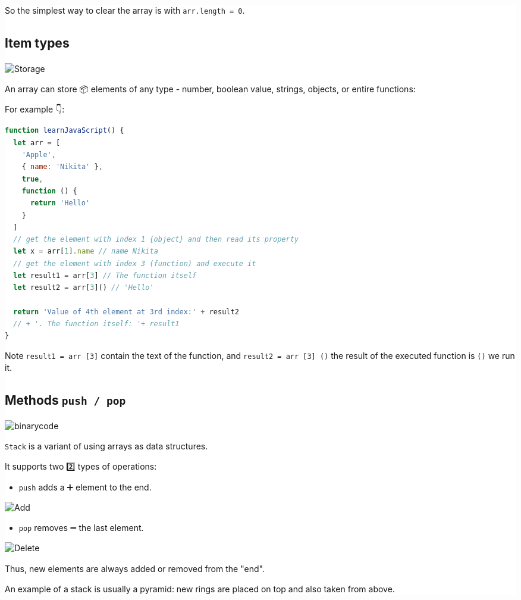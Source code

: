 So the simplest way to clear the array is with `arr.length = 0`.

## Item types

![Storage](https://media.giphy.com/media/2sYaePC3iVWYBNxaVj/giphy.gif)

An array can store 📦 elements of any type - number, boolean value, strings, objects, or entire functions:

For example 👇:

```jsx live
function learnJavaScript() {
  let arr = [
    'Apple',
    { name: 'Nikita' },
    true,
    function () {
      return 'Hello'
    }
  ]
  // get the element with index 1 {object} and then read its property
  let x = arr[1].name // name Nikita
  // get the element with index 3 (function) and execute it
  let result1 = arr[3] // The function itself
  let result2 = arr[3]() // 'Hello'

  return 'Value of 4th element at 3rd index:' + result2
  // + '. The function itself: '+ result1
}
```

Note `result1 = arr [3]` contain the text of the function, and `result2 = arr [3] ()` the result of the executed function is `()` we run it.

## Methods `push / pop`

![binarycode](https://media.giphy.com/media/fV0oSDsZ4UgdW/giphy.gif)

`Stack` is a variant of using arrays as data structures.

It supports two 2️⃣ types of operations:

- `push` adds a ➕ element to the end.

![Add](https://media.giphy.com/media/Yqo5mjWTLGlVOIP8Dc/giphy.gif)

- `pop` removes ➖ the last element.

![Delete](https://media.giphy.com/media/VD4Bt6FyYWcWj0LzDK/giphy.gif)

Thus, new elements are always added or removed from the "end".

An example of a stack is usually a pyramid: new rings are placed on top and also taken from above.
